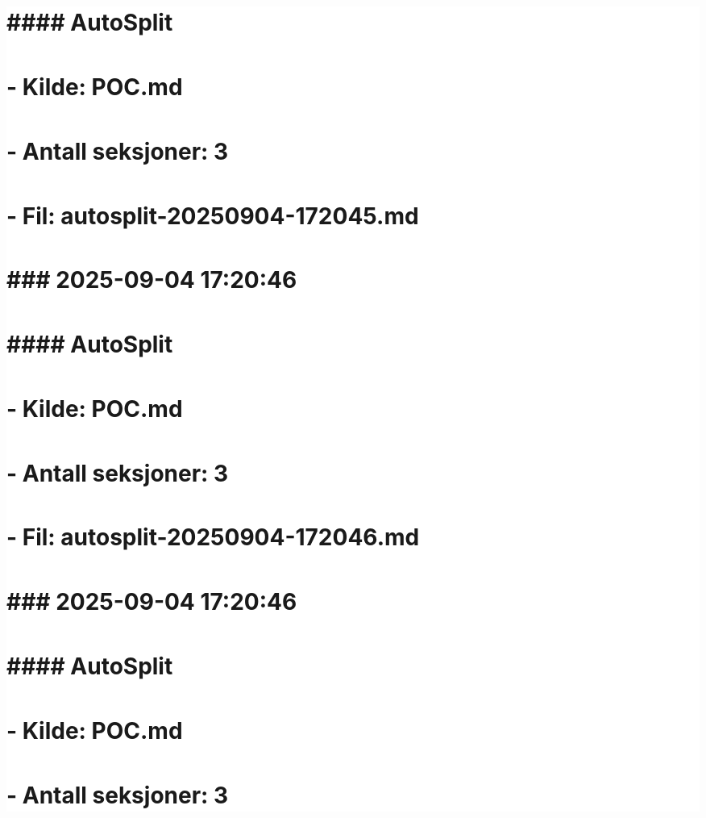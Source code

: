 # \#### AutoSplit

# \- Kilde: POC.md

# \- Antall seksjoner: 3

# \- Fil: autosplit-20250904-172045.md

#

#

#

#

# \### 2025-09-04 17:20:46

# \#### AutoSplit

# \- Kilde: POC.md

# \- Antall seksjoner: 3

# \- Fil: autosplit-20250904-172046.md

#

#

#

#

# \### 2025-09-04 17:20:46

# \#### AutoSplit

# \- Kilde: POC.md

# \- Antall seksjoner: 3

